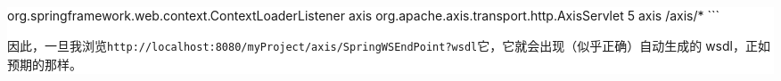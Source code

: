 
<listener>
 <listener-class>org.springframework.web.context.ContextLoaderListener</listener-class>
</listener>

<servlet>
  <servlet-name>axis</servlet-name>
  <servlet-class>org.apache.axis.transport.http.AxisServlet</servlet-class>
  <load-on-startup>5</load-on-startup>
</servlet>
<servlet-mapping>
  <servlet-name>axis</servlet-name>
  <url-pattern>/axis/*</url-pattern>
</servlet-mapping>
</web-app> 
```

因此，一旦我浏览`http://localhost:8080/myProject/axis/SpringWSEndPoint?wsdl`它，它就会出现（似乎正确）自动生成的 wsdl，正如预期的那样。

